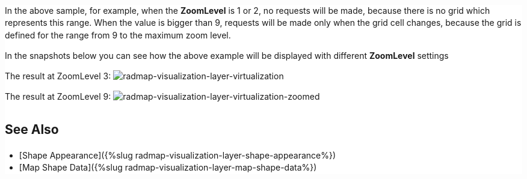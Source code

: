 In the above sample, for example, when the __ZoomLevel__ is 1 or 2, no requests will be made, because there is no grid which represents this range. When the value is bigger than 9, requests will be made only when the grid cell changes, because the grid is defined for the range from 9 to the maximum zoom level.        

In the snapshots below you can see how the above example will be displayed with different __ZoomLevel__ settings        

The result at ZoomLevel 3:
![radmap-visualization-layer-virtualization](images/radmap-visualization-layer-virtualization.png)

The result at ZoomLevel 9:
![radmap-visualization-layer-virtualization-zoomed](images/radmap-visualization-layer-virtualization-zoomed.png)

## See Also
 * [Shape Appearance]({%slug radmap-visualization-layer-shape-appearance%})
 * [Map Shape Data]({%slug radmap-visualization-layer-map-shape-data%})